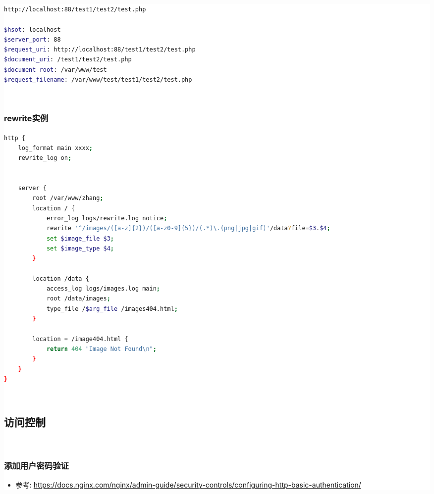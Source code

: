 ```sh
http://localhost:88/test1/test2/test.php

$hsot: localhost
$server_port: 88
$request_uri: http://localhost:88/test1/test2/test.php
$document_uri: /test1/test2/test.php
$document_root: /var/www/test
$request_filename: /var/www/test/test1/test2/test.php
```


<br>

### rewrite实例

```sh
http {
	log_format main xxxx;
	rewrite_log on;


    server {
    	root /var/www/zhang;
        location / {
        	error_log logs/rewrite.log notice;
            rewrite '^/images/([a-z]{2})/([a-z0-9]{5})/(.*)\.(png|jpg|gif)'/data?file=$3.$4;
            set $image_file $3;
            set $image_type $4;
        }

        location /data {
        	access_log logs/images.log main;
            root /data/images;
            type_file /$arg_file /images404.html;
        }

		location = /image404.html {
        	return 404 "Image Not Found\n";
        }
    }
}
```


<br>

## 访问控制

<br>

### 添加用户密码验证

- 参考: <https://docs.nginx.com/nginx/admin-guide/security-controls/configuring-http-basic-authentication/>
